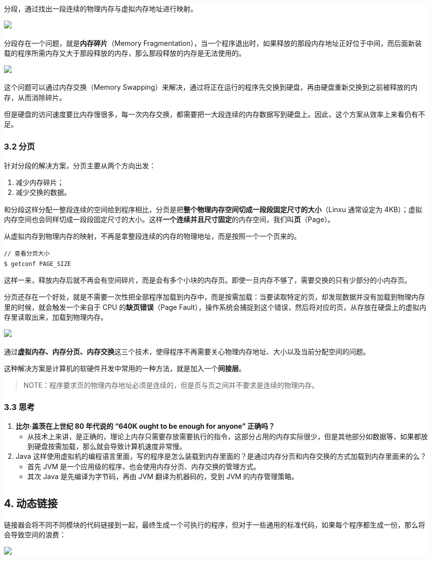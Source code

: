 分段，通过找出一段连续的物理内存与虚拟内存地址进行映射。

![](https://static001.geekbang.org/resource/image/24/18/24596e1e66d88c5d077b4c957d0d7f18.png)

分段存在一个问题，就是**内存碎片**（Memory Fragmentation），当一个程序退出时，如果释放的那段内存地址正好位于中间，而后面新装载的程序所需内存又大于那段释放的内存，那么那段释放的内存是无法使用的。

![](https://static001.geekbang.org/resource/image/57/d1/57211af3053ed621aeb903433c6c10d1.png)

这个问题可以通过内存交换（Memory Swapping）来解决，通过将正在运行的程序先交换到硬盘，再由硬盘重新交换到之前被释放的内存，从而消除碎片。

但是硬盘的访问速度要比内存慢很多，每一次内存交换，都需要把一大段连续的内存数据写到硬盘上。因此，这个方案从效率上来看仍有不足。

### 3.2 分页

针对分段的解决方案，分页主要从两个方向出发：

1. 减少内存碎片；
2. 减少交换的数据。

和分段这样分配一整段连续的空间给到程序相比，分页是把**整个物理内存空间切成一段段固定尺寸的大小**（Linxu 通常设定为 4KB）；虚拟内存空间也会同样切成一段段固定尺寸的大小。这样**一个连续并且尺寸固定**的内存空间，我们叫**页**（Page）。

从虚拟内存到物理内存的映射，不再是拿整段连续的内存的物理地址，而是按照一个一个页来的。

```bash
// 查看分页大小
$ getconf PAGE_SIZE
```

这样一来，释放内存后就不再会有空间碎片，而是会有多个小块的内存页。即使一旦内存不够了，需要交换的只有少部分的小内存页。

分页还存在一个好处，就是不需要一次性把全部程序加载到内存中，而是按需加载：当要读取特定的页，却发现数据并没有加载到物理内存里的时候，就会触发一个来自于 CPU 的**缺页错误**（Page Fault），操作系统会捕捉到这个错误，然后将对应的页，从存放在硬盘上的虚拟内存里读取出来，加载到物理内存。

![](https://static001.geekbang.org/resource/image/0c/f0/0cf2f08e1ceda473df71189334857cf0.png)

通过**虚拟内存、内存分页、内存交换**这三个技术，使得程序不再需要关心物理内存地址、大小以及当前分配空间的问题。

这种解决方案是计算机的软硬件开发中常用的一种方法，就是加入一个**间接层**。

> NOTE：程序要求页的物理内存地址必须是连续的，但是页与页之间并不要求是连续的物理内存。

### 3.3 思考

1. **比尔·盖茨在上世纪 80 年代说的 “640K ought to be enough for anyone” 正确吗？**
   - 从技术上来讲，是正确的，理论上内存只需要存放需要执行的指令，这部分占用的内存实际很少，但是其他部分如数据等，如果都放到硬盘按需加载，那么就会导致计算机速度非常慢。
2. Java 这样使用虚拟机的编程语言里面，写的程序是怎么装载到内存里面的？是通过内存分页和内存交换的方式加载到内存里面来的么？
   - 首先 JVM 是一个应用级的程序，也会使用内存分页、内存交换的管理方式。
   - 其次 Java 是先编译为字节码，再由 JVM 翻译为机器码的，受到 JVM 的内存管理策略。

## 4. 动态链接

链接器会将不同不同模块的代码链接到一起，最终生成一个可执行的程序，但对于一些通用的标准代码，如果每个程序都生成一份，那么将会导致空间的浪费：

![](https://static001.geekbang.org/resource/image/09/51/092dfd81e3cc45ea237bb85557bbfa51.jpg)
